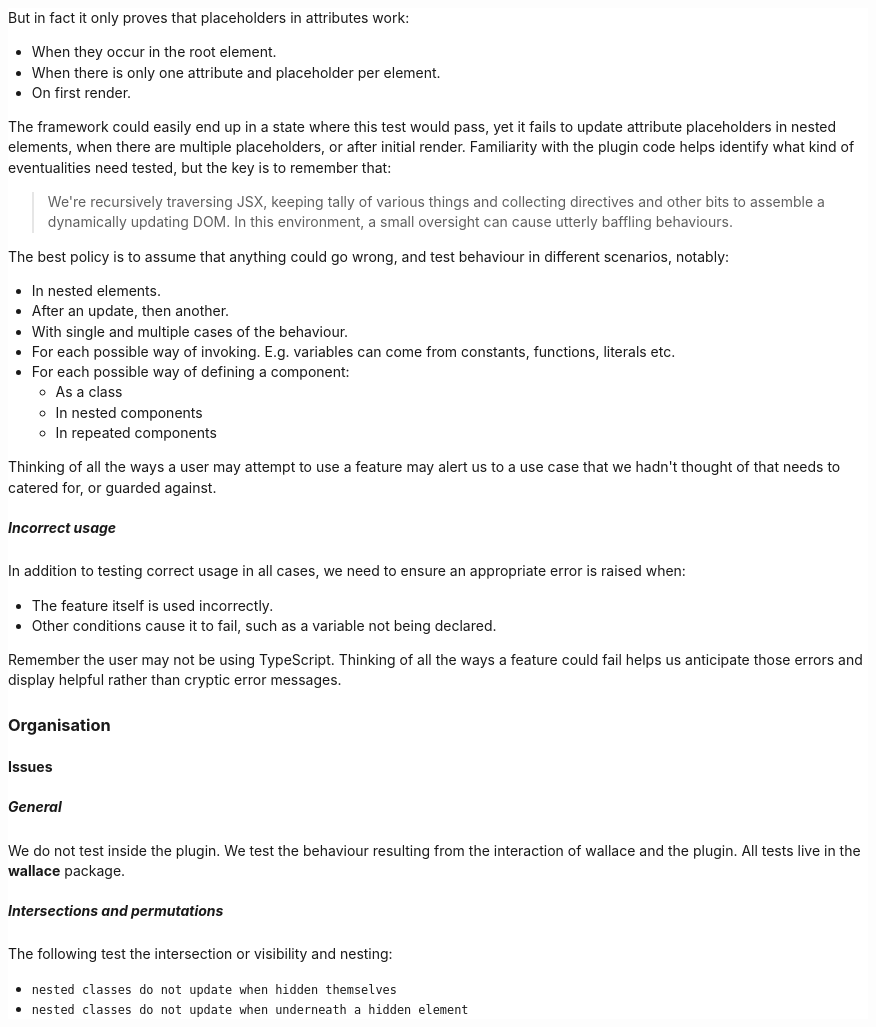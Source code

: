 But in fact it only proves that placeholders in attributes work:

* When they occur in the root element.
* When there is only one attribute and placeholder per element.
* On first render.

The framework could easily end up in a state where this test would pass, yet it fails to update attribute placeholders in nested elements, when there are multiple placeholders, or after initial render. Familiarity with the plugin code helps identify what kind of eventualities need tested, but the key is to remember that:

> We're recursively traversing JSX, keeping tally of various things and collecting directives and other bits to assemble a dynamically updating DOM. In this environment, a small oversight can cause utterly baffling behaviours.

The best policy is to assume that anything could go wrong, and test behaviour in different scenarios, notably:

* In nested elements.
* After an update, then another.
* With single and multiple cases of the behaviour.
* For each possible way of invoking. E.g. variables can come from constants, functions, literals etc.
* For each possible way of defining a component:
  * As a class
  * In nested components
  * In repeated components

Thinking of all the ways a user may attempt to use a feature may alert us to a use case that we hadn't thought of that needs to catered for, or guarded against.

##### Incorrect usage

In addition to testing correct usage in all cases, we need to ensure an appropriate error is raised when:

* The feature itself is used incorrectly.
* Other conditions cause it to fail, such as a variable not being declared.

Remember the user may not be using TypeScript. Thinking of all the ways a feature could fail helps us anticipate those errors and display helpful rather than cryptic error messages.

### Organisation

#### Issues

##### General

We do not test inside the plugin. We test the behaviour resulting from the interaction of wallace and the plugin. All tests live in the **wallace** package.

##### Intersections and permutations

The following test the intersection or visibility and nesting:

* `nested classes do not update when hidden themselves`
* `nested classes do not update when underneath a hidden element`
